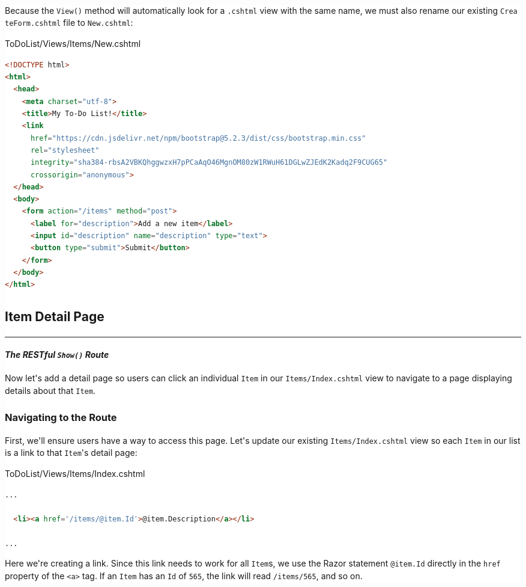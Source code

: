 Because the `View()` method will automatically look for a `.cshtml` view with the same name, we must also rename our existing `CreateForm.cshtml` file to `New.cshtml`:

<div class="filename">ToDoList/Views/Items/New.cshtml</div>

```html
<!DOCTYPE html>
<html>
  <head>
    <meta charset="utf-8">
    <title>My To-Do List!</title>
    <link 
      href="https://cdn.jsdelivr.net/npm/bootstrap@5.2.3/dist/css/bootstrap.min.css" 
      rel="stylesheet" 
      integrity="sha384-rbsA2VBKQhggwzxH7pPCaAqO46MgnOM80zW1RWuH61DGLwZJEdK2Kadq2F9CUG65" 
      crossorigin="anonymous">
  </head>
  <body>
    <form action="/items" method="post">
      <label for="description">Add a new item</label>
      <input id="description" name="description" type="text">
      <button type="submit">Submit</button>
    </form>
  </body>
</html>
```

## Item Detail Page
---

#### _The RESTful `Show()` Route_

Now let's add a detail page so users can click an individual `Item` in our `Items/Index.cshtml` view to navigate to a page displaying details about that `Item`.

### Navigating to the Route

First, we'll ensure users have a way to access this page. Let's update our existing `Items/Index.cshtml` view so each `Item` in our list is a link to that `Item`'s detail page:

<div class="filename">ToDoList/Views/Items/Index.cshtml</div>

```html
...

  <li><a href='/items/@item.Id'>@item.Description</a></li>

...
```

Here we're creating a link. Since this link needs to work for all `Item`s, we use the Razor statement `@item.Id` directly in the `href` property of the `<a>` tag. If an `Item` has an `Id` of `565`, the link will read `/items/565`, and so on.
